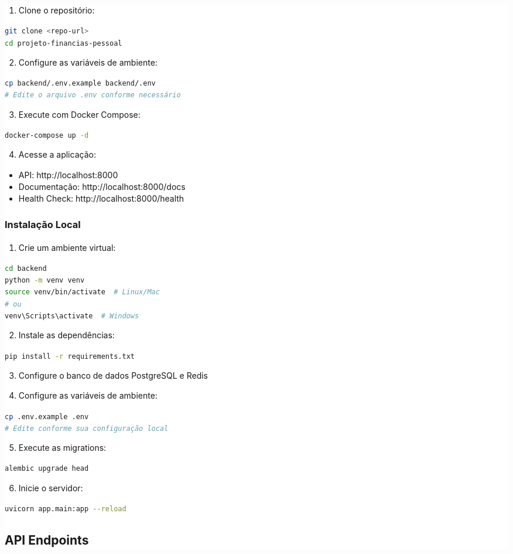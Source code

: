 1. Clone o repositório:
```bash
git clone <repo-url>
cd projeto-financias-pessoal
```

2. Configure as variáveis de ambiente:
```bash
cp backend/.env.example backend/.env
# Edite o arquivo .env conforme necessário
```

3. Execute com Docker Compose:
```bash
docker-compose up -d
```

4. Acesse a aplicação:
- API: http://localhost:8000
- Documentação: http://localhost:8000/docs
- Health Check: http://localhost:8000/health

### Instalação Local

1. Crie um ambiente virtual:
```bash
cd backend
python -m venv venv
source venv/bin/activate  # Linux/Mac
# ou
venv\Scripts\activate  # Windows
```

2. Instale as dependências:
```bash
pip install -r requirements.txt
```

3. Configure o banco de dados PostgreSQL e Redis

4. Configure as variáveis de ambiente:
```bash
cp .env.example .env
# Edite conforme sua configuração local
```

5. Execute as migrations:
```bash
alembic upgrade head
```

6. Inicie o servidor:
```bash
uvicorn app.main:app --reload
```

## API Endpoints
